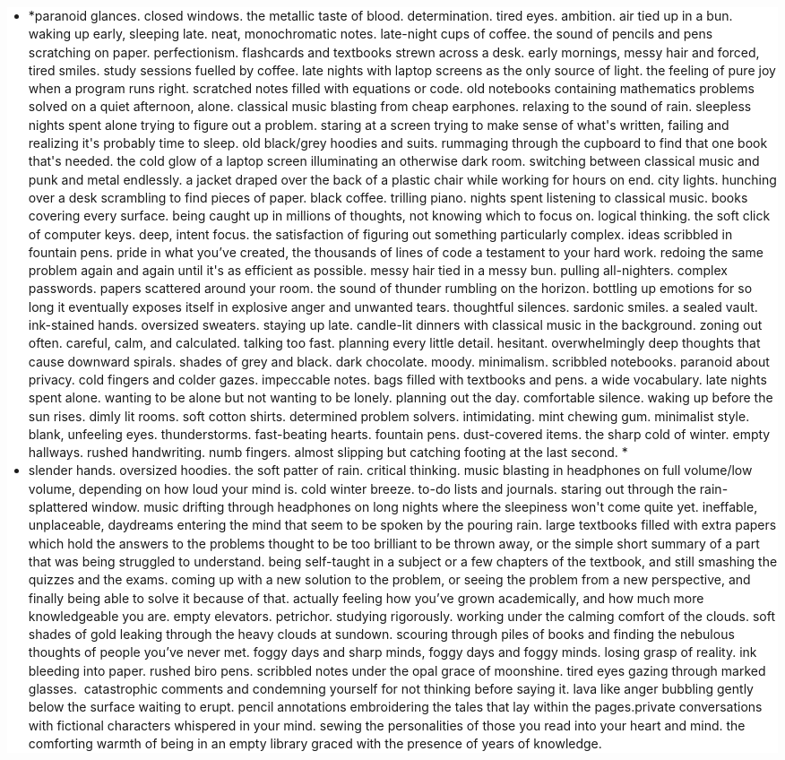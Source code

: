 - *paranoid glances. closed windows. the metallic taste of blood. determination. tired eyes. ambition. air tied up in a bun. waking up early, sleeping late. neat, monochromatic notes. late-night cups of coffee. the sound of pencils and pens scratching on paper. perfectionism. flashcards and textbooks strewn across a desk. early mornings, messy hair and forced, tired smiles. study sessions fuelled by coffee. late nights with laptop screens as the only source of light. the feeling of pure joy when a program runs right. scratched notes filled with equations or code. old notebooks containing mathematics problems solved on a quiet afternoon, alone. classical music blasting from cheap earphones. relaxing to the sound of rain. sleepless nights spent alone trying to figure out a problem. staring at a screen trying to make sense of what's written, failing and realizing it's probably time to sleep. old black/grey hoodies and suits. rummaging through the cupboard to find that one book that's needed. the cold glow of a laptop screen illuminating an otherwise dark room. switching between classical music and punk and metal endlessly. a jacket draped over the back of a plastic chair while working for hours on end. city lights. hunching over a desk scrambling to find pieces of paper. black coffee. trilling piano. nights spent listening to classical music. books covering every surface. being caught up in millions of thoughts, not knowing which to focus on. logical thinking. the soft click of computer keys. deep, intent focus. the satisfaction of figuring out something particularly complex. ideas scribbled in fountain pens. pride in what you’ve created, the thousands of lines of code a testament to your hard work. redoing the same problem again and again until it's as efficient as possible. messy hair tied in a messy bun. pulling all-nighters. complex passwords. papers scattered around your room. the sound of thunder rumbling on the horizon. bottling up emotions for so long it eventually exposes itself in explosive anger and unwanted tears. thoughtful silences. sardonic smiles. a sealed vault. ink-stained hands. oversized sweaters. staying up late. candle-lit dinners with classical music in the background. zoning out often. careful, calm, and calculated. talking too fast. planning every little detail. hesitant. overwhelmingly deep thoughts that cause downward spirals. shades of grey and black. dark chocolate. moody. minimalism. scribbled notebooks. paranoid about privacy. cold fingers and colder gazes. impeccable notes. bags filled with textbooks and pens. a wide vocabulary. late nights spent alone. wanting to be alone but not wanting to be lonely. planning out the day. comfortable silence. waking up before the sun rises. dimly lit rooms. soft cotton shirts. determined problem solvers. intimidating. mint chewing gum. minimalist style. blank, unfeeling eyes. thunderstorms. fast-beating hearts. fountain pens. dust-covered items. the sharp cold of winter. empty hallways. rushed handwriting. numb fingers. almost slipping but catching footing at the last second. *
- slender hands. oversized hoodies. the soft patter of rain. critical thinking. music blasting in headphones on full volume/low volume, depending on how loud your mind is. cold winter breeze. to-do lists and journals. staring out through the rain-splattered window. music drifting through headphones on long nights where the sleepiness won't come quite yet. ineffable, unplaceable, daydreams entering the mind that seem to be spoken by the pouring rain. large textbooks filled with extra papers which hold the answers to the problems thought to be too brilliant to be thrown away, or the simple short summary of a part that was being struggled to understand. being self-taught in a subject or a few chapters of the textbook, and still smashing the quizzes and the exams. coming up with a new solution to the problem, or seeing the problem from a new perspective, and finally being able to solve it because of that. actually feeling how you’ve grown academically, and how much more knowledgeable you are. empty elevators. petrichor. studying rigorously. working under the calming comfort of the clouds. soft shades of gold leaking through the heavy clouds at sundown. scouring through piles of books and finding the nebulous thoughts of people you’ve never met. foggy days and sharp minds, foggy days and foggy minds. losing grasp of reality. ink bleeding into paper. rushed biro pens. scribbled notes under the opal grace of moonshine. tired eyes gazing through marked glasses.  catastrophic comments and condemning yourself for not thinking before saying it. lava like anger bubbling gently below the surface waiting to erupt. pencil annotations embroidering the tales that lay within the pages.private conversations with fictional characters whispered in your mind. sewing the personalities of those you read into your heart and mind. the comforting warmth of being in an empty library graced with the presence of years of knowledge.